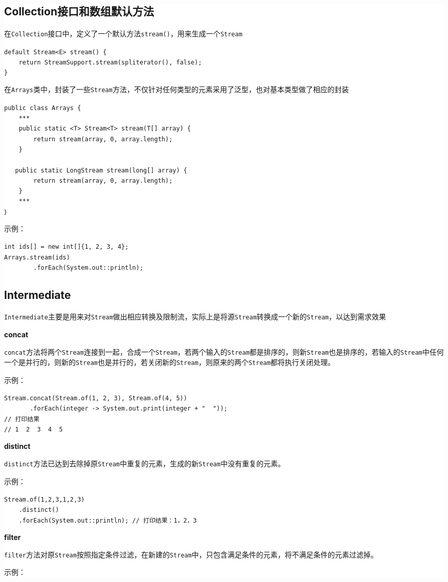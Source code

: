 ## Collection接口和数组默认方法 ##
在`Collection`接口中，定义了一个默认方法`stream()`，用来生成一个`Stream`

    default Stream<E> stream() {
        return StreamSupport.stream(spliterator(), false);
    }
    
在`Arrays`类中，封装了一些`Stream`方法，不仅针对任何类型的元素采用了泛型，也对基本类型做了相应的封装

    public class Arrays {
        ***
        public static <T> Stream<T> stream(T[] array) {
            return stream(array, 0, array.length);
        }
    
       public static LongStream stream(long[] array) {
            return stream(array, 0, array.length);
        }
        ***
    ｝

示例：

    int ids[] = new int[]{1, 2, 3, 4};
    Arrays.stream(ids)
            .forEach(System.out::println);

## Intermediate ##
`Intermediate`主要是用来对`Stream`做出相应转换及限制流，实际上是将源`Stream`转换成一个新的`Stream`，以达到需求效果

**concat**

`concat`方法将两个`Stream`连接到一起，合成一个`Stream`，若两个输入的`Stream`都是排序的，则新`Stream`也是排序的，若输入的`Stream`中任何一个是并行的，则新的`Stream`也是并行的，若关闭新的`Stream`，则原来的两个`Stream`都将执行关闭处理。

示例：

    Stream.concat(Stream.of(1, 2, 3), Stream.of(4, 5))
           .forEach(integer -> System.out.print(integer + "  "));
    // 打印结果
    // 1  2  3  4  5  
    
**distinct**

`distinct`方法已达到去除掉原`Stream`中重复的元素，生成的新`Stream`中没有重复的元素。

示例：

    Stream.of(1,2,3,1,2,3)
        .distinct()
        .forEach(System.out::println); // 打印结果：1，2，3
        
**filter**

`filter`方法对原`Stream`按照指定条件过滤，在新建的`Stream`中，只包含满足条件的元素，将不满足条件的元素过滤掉。

示例：
